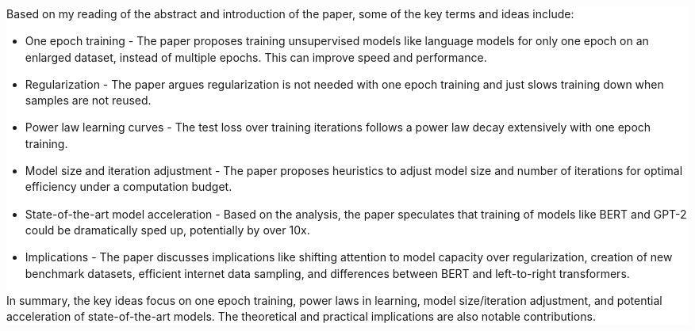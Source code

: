  Based on my reading of the abstract and introduction of the paper, some of the key terms and ideas include:

- One epoch training - The paper proposes training unsupervised models like language models for only one epoch on an enlarged dataset, instead of multiple epochs. This can improve speed and performance.

- Regularization - The paper argues regularization is not needed with one epoch training and just slows training down when samples are not reused.

- Power law learning curves - The test loss over training iterations follows a power law decay extensively with one epoch training. 

- Model size and iteration adjustment - The paper proposes heuristics to adjust model size and number of iterations for optimal efficiency under a computation budget.

- State-of-the-art model acceleration - Based on the analysis, the paper speculates that training of models like BERT and GPT-2 could be dramatically sped up, potentially by over 10x.

- Implications - The paper discusses implications like shifting attention to model capacity over regularization, creation of new benchmark datasets, efficient internet data sampling, and differences between BERT and left-to-right transformers.

In summary, the key ideas focus on one epoch training, power laws in learning, model size/iteration adjustment, and potential acceleration of state-of-the-art models. The theoretical and practical implications are also notable contributions.

